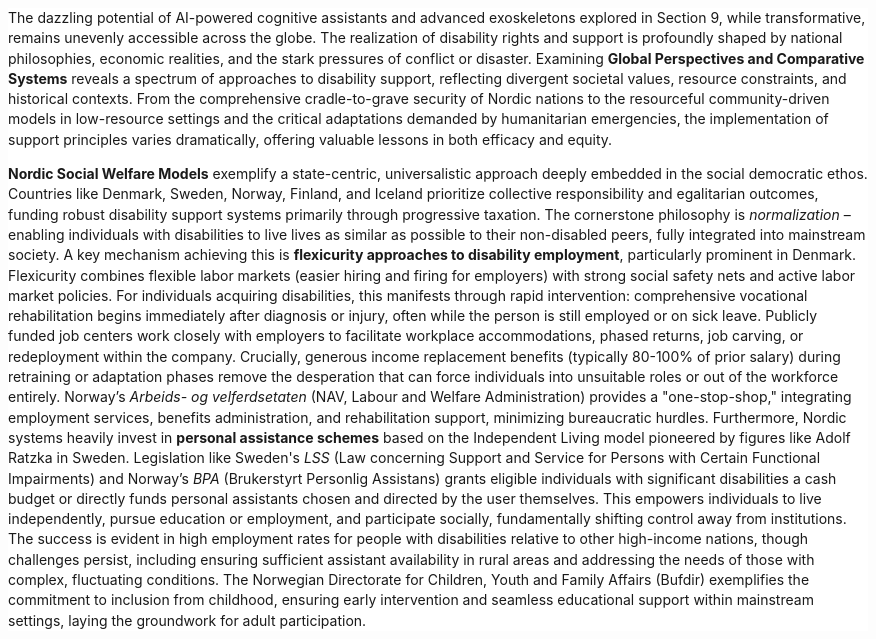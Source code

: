 The dazzling potential of AI-powered cognitive assistants and advanced exoskeletons explored in Section 9, while transformative, remains unevenly accessible across the globe. The realization of disability rights and support is profoundly shaped by national philosophies, economic realities, and the stark pressures of conflict or disaster. Examining **Global Perspectives and Comparative Systems** reveals a spectrum of approaches to disability support, reflecting divergent societal values, resource constraints, and historical contexts. From the comprehensive cradle-to-grave security of Nordic nations to the resourceful community-driven models in low-resource settings and the critical adaptations demanded by humanitarian emergencies, the implementation of support principles varies dramatically, offering valuable lessons in both efficacy and equity.

**Nordic Social Welfare Models** exemplify a state-centric, universalistic approach deeply embedded in the social democratic ethos. Countries like Denmark, Sweden, Norway, Finland, and Iceland prioritize collective responsibility and egalitarian outcomes, funding robust disability support systems primarily through progressive taxation. The cornerstone philosophy is *normalization* – enabling individuals with disabilities to live lives as similar as possible to their non-disabled peers, fully integrated into mainstream society. A key mechanism achieving this is **flexicurity approaches to disability employment**, particularly prominent in Denmark. Flexicurity combines flexible labor markets (easier hiring and firing for employers) with strong social safety nets and active labor market policies. For individuals acquiring disabilities, this manifests through rapid intervention: comprehensive vocational rehabilitation begins immediately after diagnosis or injury, often while the person is still employed or on sick leave. Publicly funded job centers work closely with employers to facilitate workplace accommodations, phased returns, job carving, or redeployment within the company. Crucially, generous income replacement benefits (typically 80-100% of prior salary) during retraining or adaptation phases remove the desperation that can force individuals into unsuitable roles or out of the workforce entirely. Norway’s *Arbeids- og velferdsetaten* (NAV, Labour and Welfare Administration) provides a "one-stop-shop," integrating employment services, benefits administration, and rehabilitation support, minimizing bureaucratic hurdles. Furthermore, Nordic systems heavily invest in **personal assistance schemes** based on the Independent Living model pioneered by figures like Adolf Ratzka in Sweden. Legislation like Sweden's *LSS* (Law concerning Support and Service for Persons with Certain Functional Impairments) and Norway’s *BPA* (Brukerstyrt Personlig Assistans) grants eligible individuals with significant disabilities a cash budget or directly funds personal assistants chosen and directed by the user themselves. This empowers individuals to live independently, pursue education or employment, and participate socially, fundamentally shifting control away from institutions. The success is evident in high employment rates for people with disabilities relative to other high-income nations, though challenges persist, including ensuring sufficient assistant availability in rural areas and addressing the needs of those with complex, fluctuating conditions. The Norwegian Directorate for Children, Youth and Family Affairs (Bufdir) exemplifies the commitment to inclusion from childhood, ensuring early intervention and seamless educational support within mainstream settings, laying the groundwork for adult participation.
